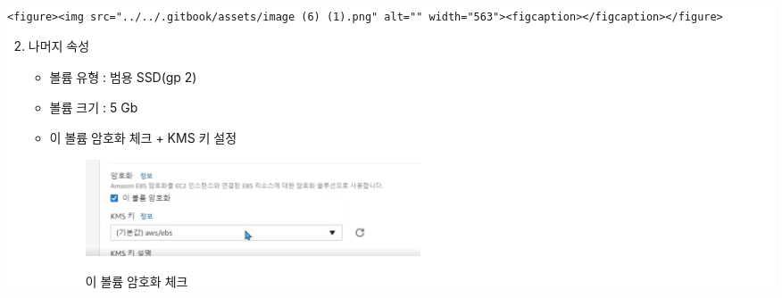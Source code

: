    <figure><img src="../../.gitbook/assets/image (6) (1).png" alt="" width="563"><figcaption></figcaption></figure>


2. 나머지 속성
   * 볼륨 유형 : 범용 SSD(gp 2)
   * 볼륨 크기 : 5 Gb
   *   이 볼륨 암호화 체크 + KMS 키 설정

       <figure><img src="../../.gitbook/assets/image (23).png" alt="" width="375"><figcaption><p> 이 볼륨 암호화 체크</p></figcaption></figure>
